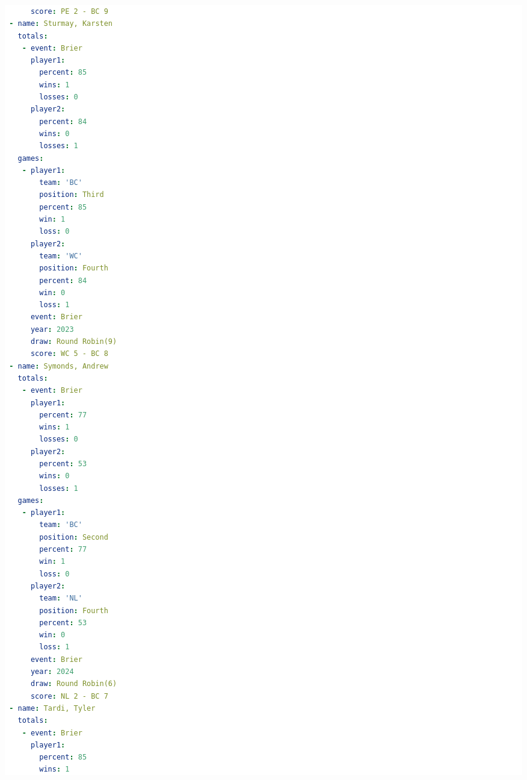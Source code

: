 ```yaml
      score: PE 2 - BC 9
 - name: Sturmay, Karsten
   totals:
    - event: Brier
      player1:
        percent: 85
        wins: 1
        losses: 0
      player2:
        percent: 84
        wins: 0
        losses: 1
   games:
    - player1:
        team: 'BC'
        position: Third
        percent: 85
        win: 1
        loss: 0
      player2:
        team: 'WC'
        position: Fourth
        percent: 84
        win: 0
        loss: 1
      event: Brier
      year: 2023
      draw: Round Robin(9)
      score: WC 5 - BC 8
 - name: Symonds, Andrew
   totals:
    - event: Brier
      player1:
        percent: 77
        wins: 1
        losses: 0
      player2:
        percent: 53
        wins: 0
        losses: 1
   games:
    - player1:
        team: 'BC'
        position: Second
        percent: 77
        win: 1
        loss: 0
      player2:
        team: 'NL'
        position: Fourth
        percent: 53
        win: 0
        loss: 1
      event: Brier
      year: 2024
      draw: Round Robin(6)
      score: NL 2 - BC 7
 - name: Tardi, Tyler
   totals:
    - event: Brier
      player1:
        percent: 85
        wins: 1
```